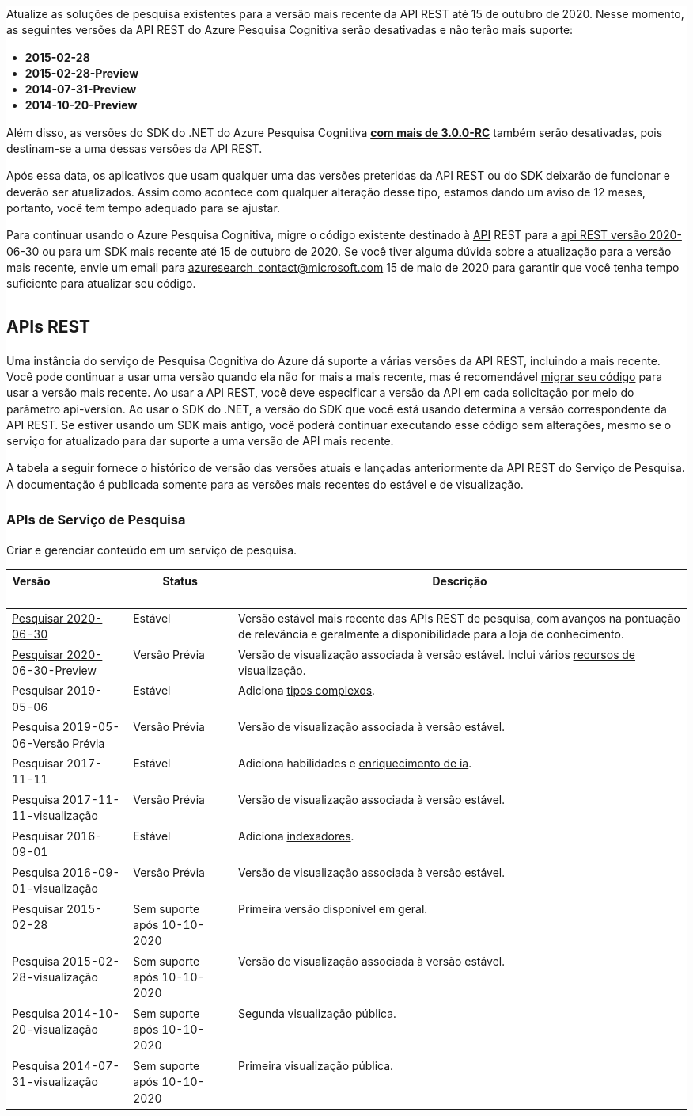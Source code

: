 Atualize as soluções de pesquisa existentes para a versão mais recente da API REST até 15 de outubro de 2020. Nesse momento, as seguintes versões da API REST do Azure Pesquisa Cognitiva serão desativadas e não terão mais suporte:

+ **2015-02-28**
+ **2015-02-28-Preview**
+ **2014-07-31-Preview**
+ **2014-10-20-Preview**

Além disso, as versões do SDK do .NET do Azure Pesquisa Cognitiva [**com mais de 3.0.0-RC**](https://www.nuget.org/packages/Microsoft.Azure.Search/3.0.0-rc) também serão desativadas, pois destinam-se a uma dessas versões da API REST. 

Após essa data, os aplicativos que usam qualquer uma das versões preteridas da API REST ou do SDK deixarão de funcionar e deverão ser atualizados. Assim como acontece com qualquer alteração desse tipo, estamos dando um aviso de 12 meses, portanto, você tem tempo adequado para se ajustar.

Para continuar usando o Azure Pesquisa Cognitiva, migre o código existente destinado à [API](search-api-migration.md) REST para a [api REST versão 2020-06-30](/rest/api/searchservice/) ou para um SDK mais recente até 15 de outubro de 2020.  Se você tiver alguma dúvida sobre a atualização para a versão mais recente, envie um email para azuresearch_contact@microsoft.com 15 de maio de 2020 para garantir que você tenha tempo suficiente para atualizar seu código.

## <a name="rest-apis"></a>APIs REST

Uma instância do serviço de Pesquisa Cognitiva do Azure dá suporte a várias versões da API REST, incluindo a mais recente. Você pode continuar a usar uma versão quando ela não for mais a mais recente, mas é recomendável [migrar seu código](search-api-migration.md) para usar a versão mais recente. Ao usar a API REST, você deve especificar a versão da API em cada solicitação por meio do parâmetro api-version. Ao usar o SDK do .NET, a versão do SDK que você está usando determina a versão correspondente da API REST. Se estiver usando um SDK mais antigo, você poderá continuar executando esse código sem alterações, mesmo se o serviço for atualizado para dar suporte a uma versão de API mais recente.

A tabela a seguir fornece o histórico de versão das versões atuais e lançadas anteriormente da API REST do Serviço de Pesquisa. A documentação é publicada somente para as versões mais recentes do estável e de visualização.

### <a name="search-service-apis"></a>APIs de Serviço de Pesquisa

Criar e gerenciar conteúdo em um serviço de pesquisa.

| Versão&nbsp;&nbsp;&nbsp;&nbsp;&nbsp;&nbsp;&nbsp;&nbsp;&nbsp;&nbsp;&nbsp;&nbsp;&nbsp;&nbsp;&nbsp;&nbsp;&nbsp;&nbsp;&nbsp;&nbsp;&nbsp;&nbsp;&nbsp;&nbsp;&nbsp;&nbsp;&nbsp;&nbsp;&nbsp;&nbsp;&nbsp;&nbsp;&nbsp;&nbsp;&nbsp;&nbsp;&nbsp;&nbsp;&nbsp;&nbsp;&nbsp;&nbsp;&nbsp;&nbsp;   | Status | Descrição |
|-------------------------|--------|------------------------------|
| [Pesquisar 2020-06-30](/rest/api/searchservice/index)| Estável | Versão estável mais recente das APIs REST de pesquisa, com avanços na pontuação de relevância e geralmente a disponibilidade para a loja de conhecimento.|
| [Pesquisar 2020-06-30-Preview](/rest/api/searchservice/index-preview)| Versão Prévia | Versão de visualização associada à versão estável. Inclui vários [recursos de visualização](search-api-preview.md). |
| Pesquisar 2019-05-06 | Estável  | Adiciona [tipos complexos](search-howto-complex-data-types.md). |
| Pesquisa 2019-05-06-Versão Prévia | Versão Prévia | Versão de visualização associada à versão estável. |
| Pesquisar 2017-11-11 | Estável | Adiciona habilidades e [enriquecimento de ia](cognitive-search-concept-intro.md). |
| Pesquisa 2017-11-11-visualização | Versão Prévia | Versão de visualização associada à versão estável. |
| Pesquisar 2016-09-01 |Estável | Adiciona [indexadores](search-indexer-overview.md). |
| Pesquisa 2016-09-01-visualização | Versão Prévia | Versão de visualização associada à versão estável.|
| Pesquisar 2015-02-28 | Sem suporte após 10-10-2020   | Primeira versão disponível em geral.  |
| Pesquisa 2015-02-28-visualização | Sem suporte após 10-10-2020  | Versão de visualização associada à versão estável. |
| Pesquisa 2014-10-20-visualização | Sem suporte após 10-10-2020 | Segunda visualização pública. |
| Pesquisa 2014-07-31-visualização | Sem suporte após 10-10-2020  | Primeira visualização pública. |
